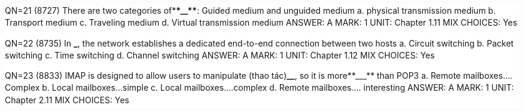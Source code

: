 QN=21 (8727)
There are two categories of\***\*\_\_\*\***: Guided medium and unguided medium
a.
physical transmission medium
b.
Transport medium
c.
Traveling medium
d.
Virtual transmission medium
ANSWER:
A
MARK:
1
UNIT:
Chapter 1.11
MIX CHOICES:
Yes

QN=22 (8735)
In **\_**, the network establishes a dedicated end-to-end connection between two hosts
a.
Circuit switching
b.
Packet switching
c.
Time switching
d.
Channel switching
ANSWER:
A
MARK:
1
UNIT:
Chapter 1.12
MIX CHOICES:
Yes

QN=23 (8833)
IMAP is designed to allow users to manipulate (thao tác)**\_\_**, so it is more**\_\_\_** than POP3
a.
Remote mailboxes…. Complex
b.
Local mailboxes…simple
c.
Local mailboxes….complex
d.
Remote mailboxes…. interesting
ANSWER:
A
MARK:
1
UNIT:
Chapter 2.11
MIX CHOICES:
Yes
